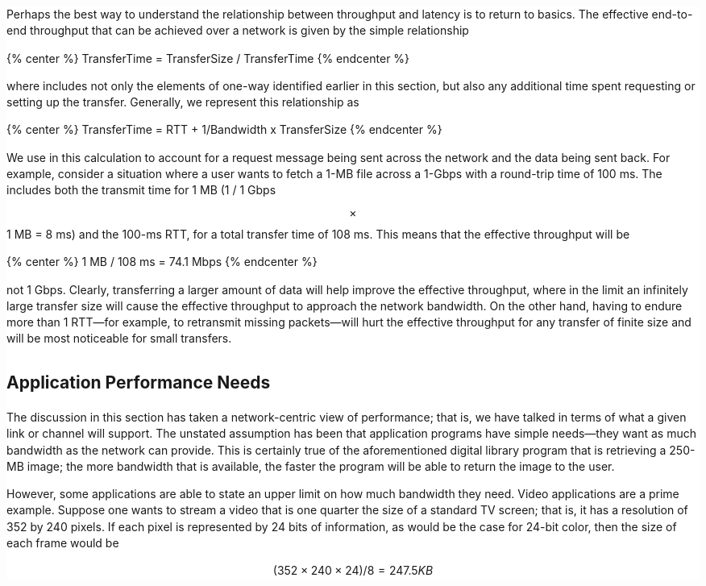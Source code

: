 Perhaps the best way to understand the relationship between throughput
and latency is to return to basics. The effective end-to-end throughput
that can be achieved over a network is given by the simple relationship

{% center %}
TransferTime = TransferSize / TransferTime
{% endcenter %}

where includes not only the elements of one-way identified earlier in
this section, but also any additional time spent requesting or setting
up the transfer. Generally, we represent this relationship as

{% center %}
TransferTime = RTT + 1/Bandwidth x TransferSize
{% endcenter %}

We use in this calculation to account for a request message being sent
across the network and the data being sent back. For example, consider a
situation where a user wants to fetch a 1-MB file across a 1-Gbps with a
round-trip time of 100 ms. The includes both the transmit time for 1 MB
(1 / 1 Gbps $$\times$$ 1 MB = 8 ms) and the 100-ms RTT, for a total
transfer time of 108 ms. This means that the effective throughput will be

{% center %}
1 MB / 108 ms = 74.1 Mbps
{% endcenter %}

not 1 Gbps. Clearly, transferring a larger amount of data will help
improve the effective throughput, where in the limit an infinitely large
transfer size will cause the effective throughput to approach the
network bandwidth. On the other hand, having to endure more than
1 RTT—for example, to retransmit missing packets—will hurt the
effective throughput for any transfer of finite size and will be most
noticeable for small transfers.

## Application Performance Needs

The discussion in this section has taken a network-centric view of
performance; that is, we have talked in terms of what a given link or
channel will support. The unstated assumption has been that application
programs have simple needs—they want as much bandwidth as the network
can provide. This is certainly true of the aforementioned digital
library program that is retrieving a 250-MB image; the more
bandwidth that is available, the faster the program will be able to
return the image to the user.

However, some applications are able to state an upper limit on how much
bandwidth they need. Video applications are a prime example. Suppose one
wants to stream a video that is one quarter the size of a standard TV
screen; that is, it has a resolution of 352 by 240 pixels. If each pixel
is represented by 24 bits of information, as would be the case for
24-bit color, then the size of each frame would be

$$
(352 \times 240 \times 24) / 8 = 247.5 KB
$$
